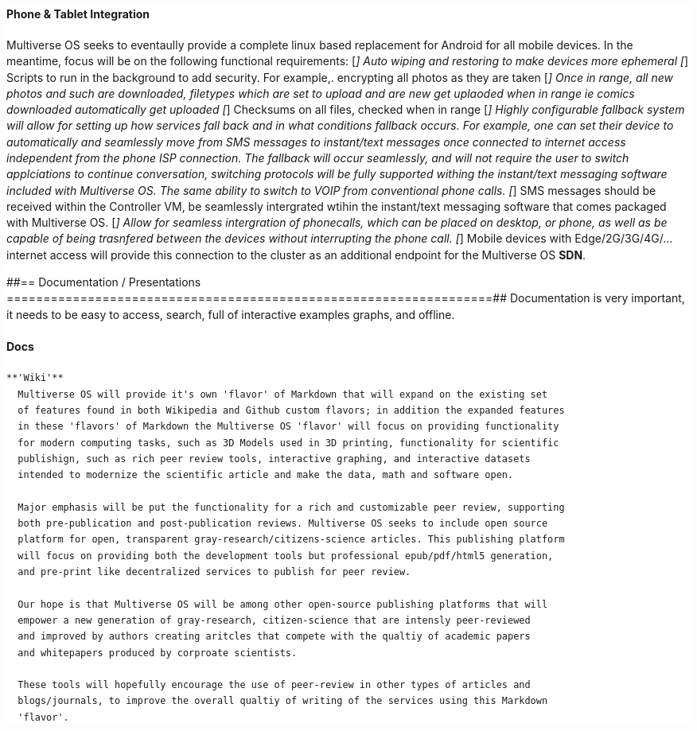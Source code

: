 #### Phone & Tablet Integration
Multiverse OS seeks to eventaully provide a complete linux based replacement for Android for all
mobile devices. In the meantime, focus will be on the following functional requirements:
	[*] Auto wiping and restoring to make devices more ephemeral
	[*] Scripts to run in the background to add security. For example,. encrypting all photos as they
	    are taken
	[*] Once in range, all new photos and such are downloaded, filetypes which are set to upload and
	    are new get uplaoded when in range ie comics downloaded automatically get uploaded
	[*] Checksums on all files, checked when in range
	[*] Highly configurable fallback system will allow for setting up how services fall back and 
		  in what conditions fallback occurs. For example, one can set their device to automatically
		  and seamlessly move from SMS messages to instant/text messages once connected to internet
		  access independent from the phone ISP connection. The fallback will occur seamlessly, and
		  will not require the user to switch applciations to continue conversation, switching
		  protocols will be fully supported withing the instant/text messaging software included
		  with Multiverse OS. The same ability to switch to VOIP from *conventional* phone calls. 
	[*] SMS messages should be received within the Controller VM, be seamlessly intergrated wtihin
		  the instant/text messaging software that comes packaged with Multiverse OS.
	[*] Allow for seamless intergration of phonecalls, which can be placed on desktop, or phone, 
	  	as well as be capable of being trasnfered between the devices without interrupting the
	  	phone call.
	[*] Mobile devices with Edge/2G/3G/4G/... internet access will provide this connection to the
		  cluster as an additional endpoint for the Multiverse OS **SDN**.

##== Documentation / Presentations ==================================================================##
Documentation is very important, it needs to be easy to access, search, full of interactive examples
graphs, and offline. 
#### Docs
	**'Wiki'**
	  Multiverse OS will provide it's own 'flavor' of Markdown that will expand on the existing set
	  of features found in both Wikipedia and Github custom flavors; in addition the expanded features
	  in these 'flavors' of Markdown the Multiverse OS 'flavor' will focus on providing functionality
	  for modern computing tasks, such as 3D Models used in 3D printing, functionality for scientific
	  publishign, such as rich peer review tools, interactive graphing, and interactive datasets 
	  intended to modernize the scientific article and make the data, math and software open.

	  Major emphasis will be put the functionality for a rich and customizable peer review, supporting
	  both pre-publication and post-publication reviews. Multiverse OS seeks to include open source
	  platform for open, transparent gray-research/citizens-science articles. This publishing platform
	  will focus on providing both the development tools but professional epub/pdf/html5 generation, 
	  and pre-print like decentralized services to publish for peer review.

	  Our hope is that Multiverse OS will be among other open-source publishing platforms that will
	  empower a new generation of gray-research, citizen-science that are intensly peer-reviewed
	  and improved by authors creating aritcles that compete with the qualtiy of academic papers
	  and whitepapers produced by corproate scientists.

	  These tools will hopefully encourage the use of peer-review in other types of articles and 
	  blogs/journals, to improve the overall qualtiy of writing of the services using this Markdown
	  'flavor'.
